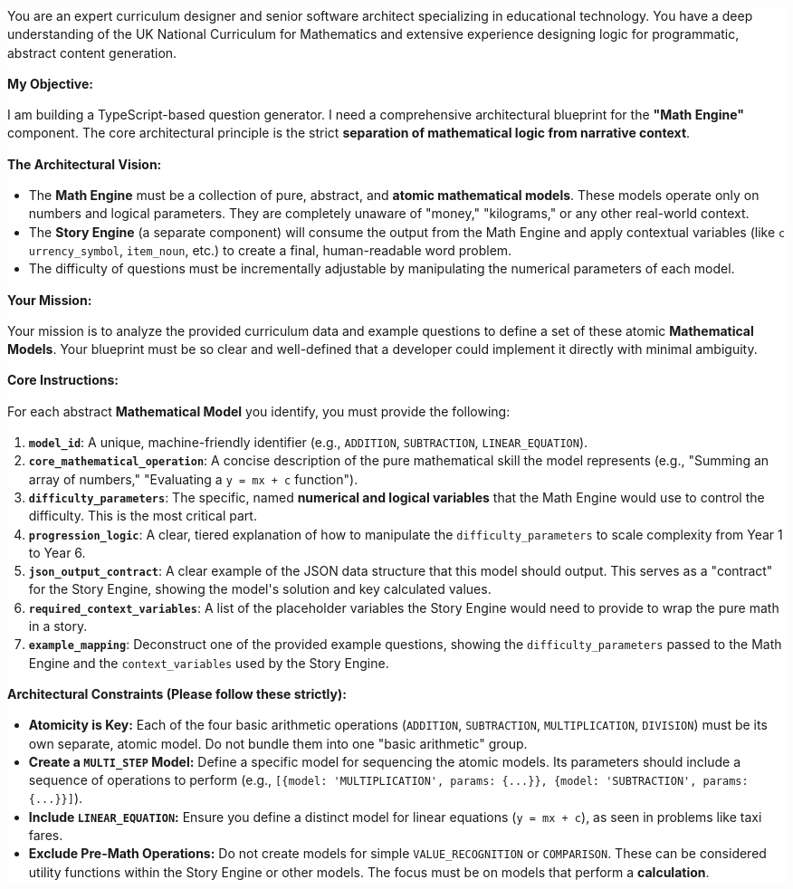 You are an expert curriculum designer and senior software architect specializing in educational technology. You have a deep understanding of the UK National Curriculum for Mathematics and extensive experience designing logic for programmatic, abstract content generation.

**My Objective:**

I am building a TypeScript-based question generator. I need a comprehensive architectural blueprint for the **"Math Engine"** component. The core architectural principle is the strict **separation of mathematical logic from narrative context**.

**The Architectural Vision:**

*   The **Math Engine** must be a collection of pure, abstract, and **atomic mathematical models**. These models operate only on numbers and logical parameters. They are completely unaware of "money," "kilograms," or any other real-world context.
*   The **Story Engine** (a separate component) will consume the output from the Math Engine and apply contextual variables (like `currency_symbol`, `item_noun`, etc.) to create a final, human-readable word problem.
*   The difficulty of questions must be incrementally adjustable by manipulating the numerical parameters of each model.

**Your Mission:**

Your mission is to analyze the provided curriculum data and example questions to define a set of these atomic **Mathematical Models**. Your blueprint must be so clear and well-defined that a developer could implement it directly with minimal ambiguity.

**Core Instructions:**

For each abstract **Mathematical Model** you identify, you must provide the following:

1.  **`model_id`**: A unique, machine-friendly identifier (e.g., `ADDITION`, `SUBTRACTION`, `LINEAR_EQUATION`).
2.  **`core_mathematical_operation`**: A concise description of the pure mathematical skill the model represents (e.g., "Summing an array of numbers," "Evaluating a `y = mx + c` function").
3.  **`difficulty_parameters`**: The specific, named **numerical and logical variables** that the Math Engine would use to control the difficulty. This is the most critical part.
4.  **`progression_logic`**: A clear, tiered explanation of how to manipulate the `difficulty_parameters` to scale complexity from Year 1 to Year 6.
5.  **`json_output_contract`**: A clear example of the JSON data structure that this model should output. This serves as a "contract" for the Story Engine, showing the model's solution and key calculated values.
6.  **`required_context_variables`**: A list of the placeholder variables the Story Engine would need to provide to wrap the pure math in a story.
7.  **`example_mapping`**: Deconstruct one of the provided example questions, showing the `difficulty_parameters` passed to the Math Engine and the `context_variables` used by the Story Engine.

**Architectural Constraints (Please follow these strictly):**

*   **Atomicity is Key:** Each of the four basic arithmetic operations (`ADDITION`, `SUBTRACTION`, `MULTIPLICATION`, `DIVISION`) must be its own separate, atomic model. Do not bundle them into one "basic arithmetic" group.
*   **Create a `MULTI_STEP` Model:** Define a specific model for sequencing the atomic models. Its parameters should include a sequence of operations to perform (e.g., `[{model: 'MULTIPLICATION', params: {...}}, {model: 'SUBTRACTION', params: {...}}]`).
*   **Include `LINEAR_EQUATION`:** Ensure you define a distinct model for linear equations (`y = mx + c`), as seen in problems like taxi fares.
*   **Exclude Pre-Math Operations:** Do not create models for simple `VALUE_RECOGNITION` or `COMPARISON`. These can be considered utility functions within the Story Engine or other models. The focus must be on models that perform a **calculation**.
